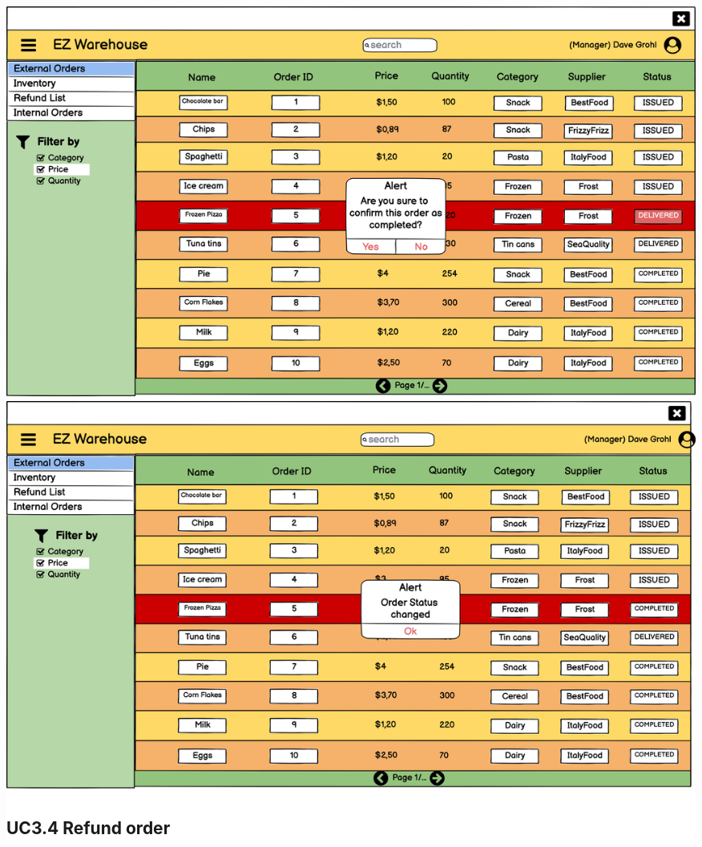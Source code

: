![scenario3.3.1.png](./GUI_images/UC3/scenario3.3.1.png)
![scenario3.3.2.png](./GUI_images/UC3/scenario3.3.2.png)
## UC3.4 Refund order